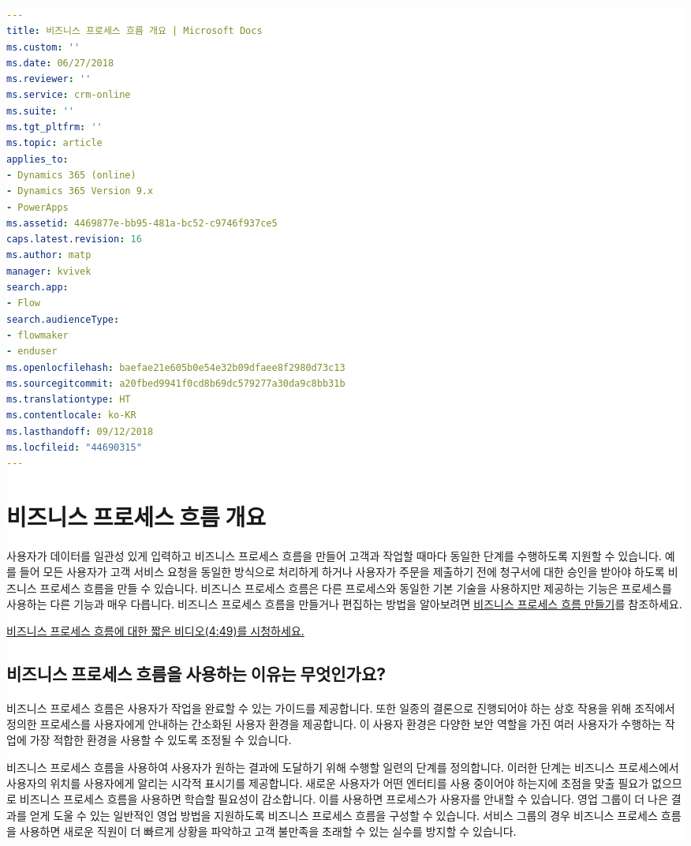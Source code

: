 ```yaml
---
title: 비즈니스 프로세스 흐름 개요 | Microsoft Docs
ms.custom: ''
ms.date: 06/27/2018
ms.reviewer: ''
ms.service: crm-online
ms.suite: ''
ms.tgt_pltfrm: ''
ms.topic: article
applies_to:
- Dynamics 365 (online)
- Dynamics 365 Version 9.x
- PowerApps
ms.assetid: 4469877e-bb95-481a-bc52-c9746f937ce5
caps.latest.revision: 16
ms.author: matp
manager: kvivek
search.app:
- Flow
search.audienceType:
- flowmaker
- enduser
ms.openlocfilehash: baefae21e605b0e54e32b09dfaee8f2980d73c13
ms.sourcegitcommit: a20fbed9941f0cd8b69dc579277a30da9c8bb31b
ms.translationtype: HT
ms.contentlocale: ko-KR
ms.lasthandoff: 09/12/2018
ms.locfileid: "44690315"
---
```

# <a name="business-process-flows-overview"></a>비즈니스 프로세스 흐름 개요

사용자가 데이터를 일관성 있게 입력하고 비즈니스 프로세스 흐름을 만들어 고객과 작업할 때마다 동일한 단계를 수행하도록 지원할 수 있습니다. 예를 들어 모든 사용자가 고객 서비스 요청을 동일한 방식으로 처리하게 하거나 사용자가 주문을 제출하기 전에 청구서에 대한 승인을 받아야 하도록 비즈니스 프로세스 흐름을 만들 수 있습니다. 비즈니스 프로세스 흐름은 다른 프로세스와 동일한 기본 기술을 사용하지만 제공하는 기능은 프로세스를 사용하는 다른 기능과 매우 다릅니다. 비즈니스 프로세스 흐름을 만들거나 편집하는 방법을 알아보려면 [비즈니스 프로세스 흐름 만들기](create-business-process-flow.md)를 참조하세요.  
  
 [비즈니스 프로세스 흐름에 대한 짧은 비디오(4:49)를 시청하세요.](https://go.microsoft.com/fwlink/p/?linkid=842226)  
  
<a name="BKMK_Why"></a>   
## <a name="why-use-business-process-flows"></a>비즈니스 프로세스 흐름을 사용하는 이유는 무엇인가요?  
비즈니스 프로세스 흐름은 사용자가 작업을 완료할 수 있는 가이드를 제공합니다. 또한 일종의 결론으로 진행되어야 하는 상호 작용을 위해 조직에서 정의한 프로세스를 사용자에게 안내하는 간소화된 사용자 환경을 제공합니다. 이 사용자 환경은 다양한 보안 역할을 가진 여러 사용자가 수행하는 작업에 가장 적합한 환경을 사용할 수 있도록 조정될 수 있습니다.  
  
 비즈니스 프로세스 흐름을 사용하여 사용자가 원하는 결과에 도달하기 위해 수행할 일련의 단계를 정의합니다. 이러한 단계는 비즈니스 프로세스에서 사용자의 위치를 사용자에게 알리는 시각적 표시기를 제공합니다. 새로운 사용자가 어떤 엔터티를 사용 중이어야 하는지에 초점을 맞출 필요가 없으므로 비즈니스 프로세스 흐름을 사용하면 학습할 필요성이 감소합니다. 이를 사용하면 프로세스가 사용자를 안내할 수 있습니다. 영업 그룹이 더 나은 결과를 얻게 도울 수 있는 일반적인 영업 방법을 지원하도록 비즈니스 프로세스 흐름을 구성할 수 있습니다. 서비스 그룹의 경우 비즈니스 프로세스 흐름을 사용하면 새로운 직원이 더 빠르게 상황을 파악하고 고객 불만족을 초래할 수 있는 실수를 방지할 수 있습니다.  
  